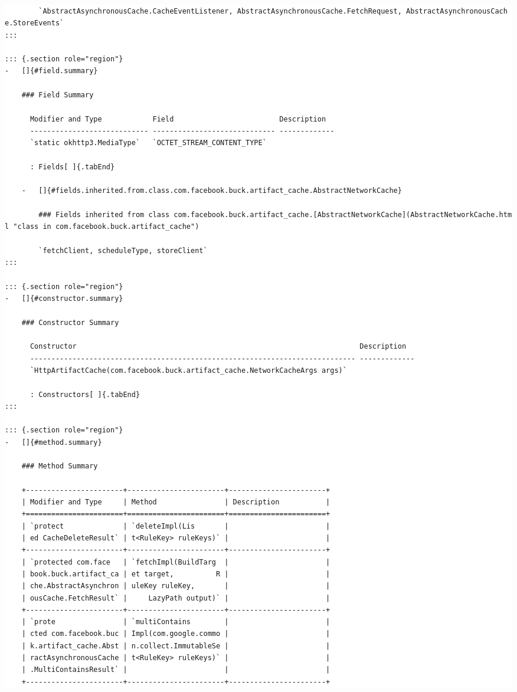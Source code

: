             `AbstractAsynchronousCache.CacheEventListener, AbstractAsynchronousCache.FetchRequest, AbstractAsynchronousCache.StoreEvents`
    :::

    ::: {.section role="region"}
    -   []{#field.summary}

        ### Field Summary

          Modifier and Type            Field                         Description
          ---------------------------- ----------------------------- -------------
          `static okhttp3.MediaType`   `OCTET_STREAM_CONTENT_TYPE`    

          : Fields[ ]{.tabEnd}

        -   []{#fields.inherited.from.class.com.facebook.buck.artifact_cache.AbstractNetworkCache}

            ### Fields inherited from class com.facebook.buck.artifact_cache.[AbstractNetworkCache](AbstractNetworkCache.html "class in com.facebook.buck.artifact_cache")

            `fetchClient, scheduleType, storeClient`
    :::

    ::: {.section role="region"}
    -   []{#constructor.summary}

        ### Constructor Summary

          Constructor                                                                   Description
          ----------------------------------------------------------------------------- -------------
          `HttpArtifactCache​(com.facebook.buck.artifact_cache.NetworkCacheArgs args)`    

          : Constructors[ ]{.tabEnd}
    :::

    ::: {.section role="region"}
    -   []{#method.summary}

        ### Method Summary

        +-----------------------+-----------------------+-----------------------+
        | Modifier and Type     | Method                | Description           |
        +=======================+=======================+=======================+
        | `protect              | `deleteImpl​(Lis       |                       |
        | ed CacheDeleteResult` | t<RuleKey> ruleKeys)` |                       |
        +-----------------------+-----------------------+-----------------------+
        | `protected com.face   | `fetchImpl​(BuildTarg  |                       |
        | book.buck.artifact_ca | et target,          R |                       |
        | che.AbstractAsynchron | uleKey ruleKey,       |                       |
        | ousCache.FetchResult` |     LazyPath output)` |                       |
        +-----------------------+-----------------------+-----------------------+
        | `prote                | `multiContains        |                       |
        | cted com.facebook.buc | Impl​(com.google.commo |                       |
        | k.artifact_cache.Abst | n.collect.ImmutableSe |                       |
        | ractAsynchronousCache | t<RuleKey> ruleKeys)` |                       |
        | .MultiContainsResult` |                       |                       |
        +-----------------------+-----------------------+-----------------------+